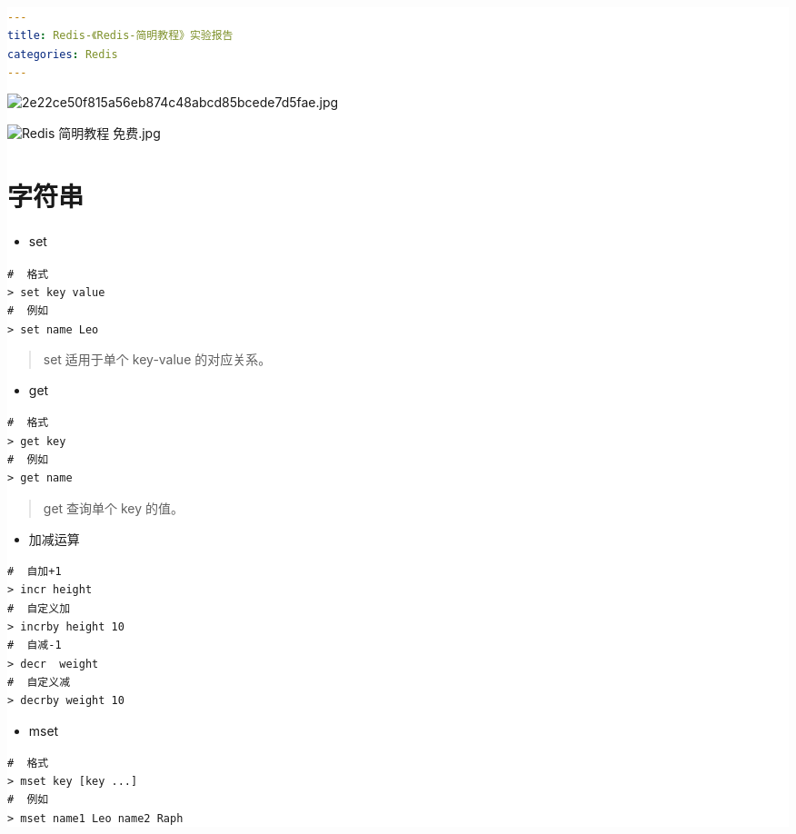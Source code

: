 ```yaml
---
title: Redis-《Redis-简明教程》实验报告
categories: Redis
---
```


![2e22ce50f815a56eb874c48abcd85bcede7d5fae.jpg](https://upload-images.jianshu.io/upload_images/15325592-4d41a64db0f5671d.jpg?imageMogr2/auto-orient/strip%7CimageView2/2/w/1240)


![Redis 简明教程 免费.jpg](https://upload-images.jianshu.io/upload_images/15325592-6c6d02423f9956be.jpg?imageMogr2/auto-orient/strip%7CimageView2/2/w/1240)


#  字符串

- set

```
#  格式
> set key value
#  例如
> set name Leo
```

> set 适用于单个 key-value 的对应关系。

- get

```
#  格式
> get key
#  例如
> get name
```

> get 查询单个 key 的值。

- 加减运算

```
#  自加+1
> incr height
#  自定义加
> incrby height 10
#  自减-1
> decr  weight
#  自定义减
> decrby weight 10
```

- mset

```
#  格式
> mset key [key ...]
#  例如
> mset name1 Leo name2 Raph
```
